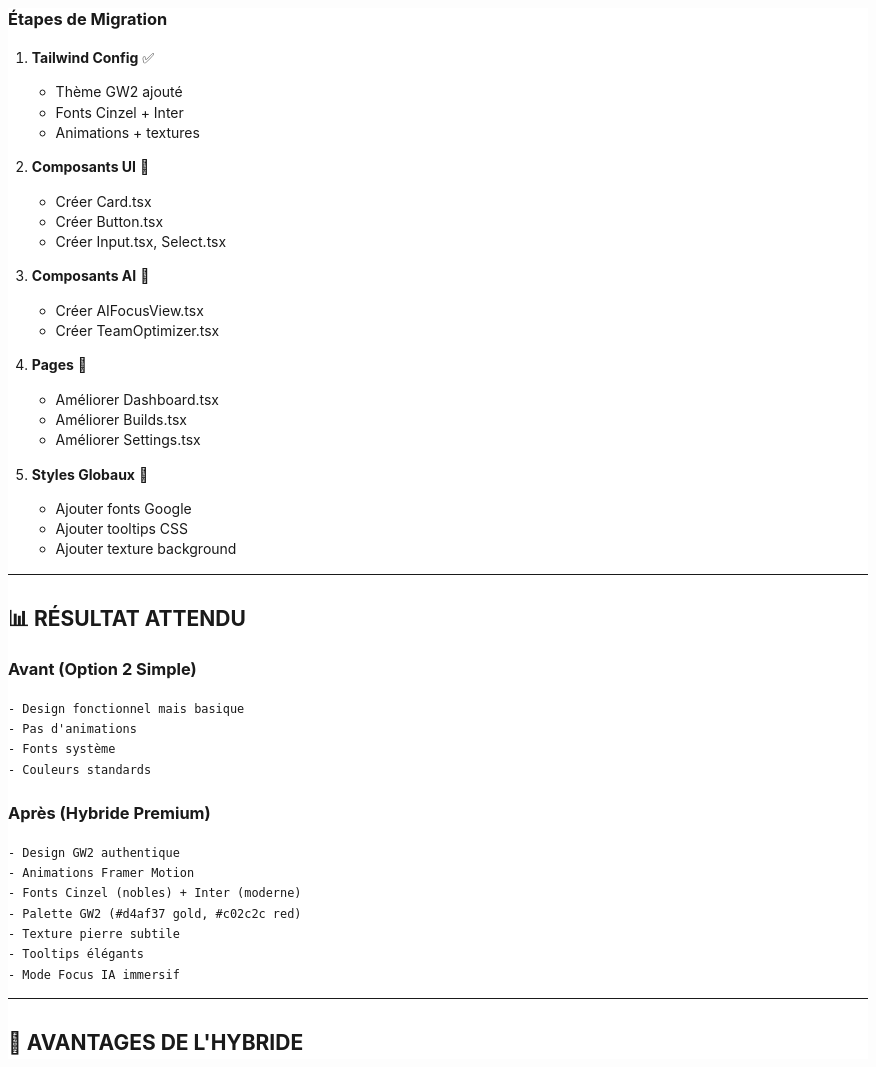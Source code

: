 ### Étapes de Migration

1. **Tailwind Config** ✅
   - Thème GW2 ajouté
   - Fonts Cinzel + Inter
   - Animations + textures

2. **Composants UI** 🔄
   - Créer Card.tsx
   - Créer Button.tsx
   - Créer Input.tsx, Select.tsx

3. **Composants AI** 🔄
   - Créer AIFocusView.tsx
   - Créer TeamOptimizer.tsx

4. **Pages** 🔄
   - Améliorer Dashboard.tsx
   - Améliorer Builds.tsx
   - Améliorer Settings.tsx

5. **Styles Globaux** 🔄
   - Ajouter fonts Google
   - Ajouter tooltips CSS
   - Ajouter texture background

---

## 📊 RÉSULTAT ATTENDU

### Avant (Option 2 Simple)
```
- Design fonctionnel mais basique
- Pas d'animations
- Fonts système
- Couleurs standards
```

### Après (Hybride Premium)
```
- Design GW2 authentique
- Animations Framer Motion
- Fonts Cinzel (nobles) + Inter (moderne)
- Palette GW2 (#d4af37 gold, #c02c2c red)
- Texture pierre subtile
- Tooltips élégants
- Mode Focus IA immersif
```

---

## 🎯 AVANTAGES DE L'HYBRIDE
